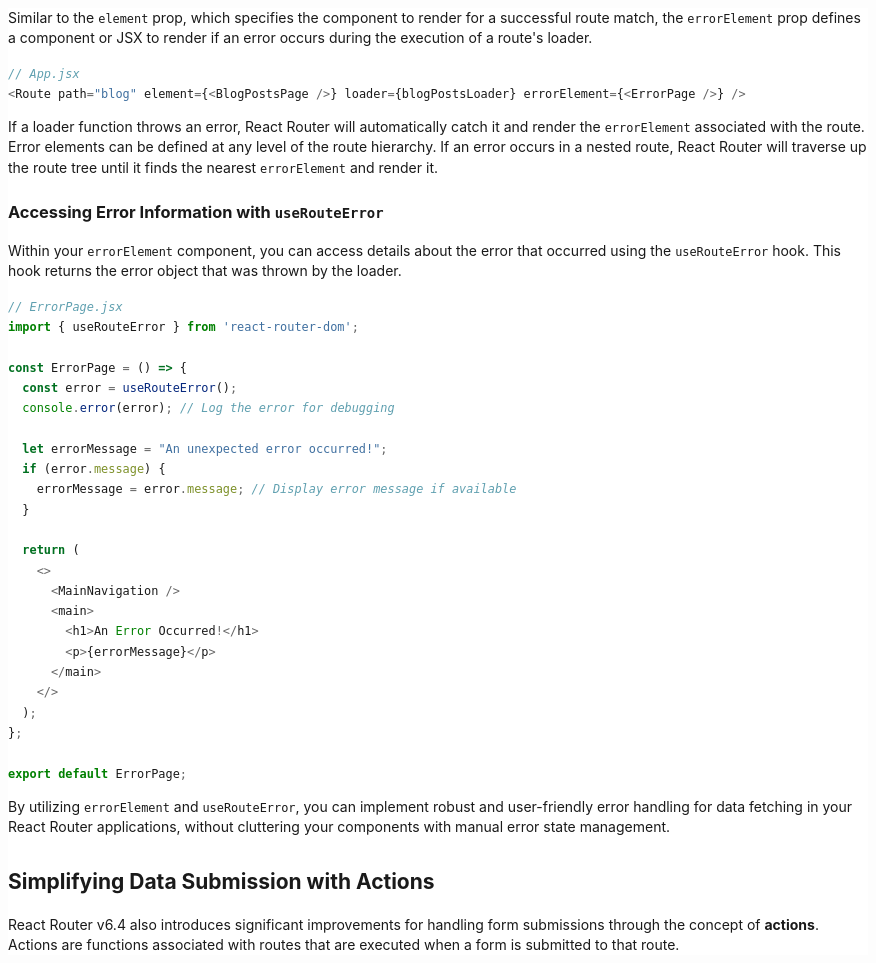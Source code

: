 Similar to the `element` prop, which specifies the component to render for a successful route match, the `errorElement` prop defines a component or JSX to render if an error occurs during the execution of a route's loader.

```javascript
// App.jsx
<Route path="blog" element={<BlogPostsPage />} loader={blogPostsLoader} errorElement={<ErrorPage />} />
```

If a loader function throws an error, React Router will automatically catch it and render the `errorElement` associated with the route. Error elements can be defined at any level of the route hierarchy. If an error occurs in a nested route, React Router will traverse up the route tree until it finds the nearest `errorElement` and render it.

### Accessing Error Information with `useRouteError`

Within your `errorElement` component, you can access details about the error that occurred using the `useRouteError` hook. This hook returns the error object that was thrown by the loader.

```javascript
// ErrorPage.jsx
import { useRouteError } from 'react-router-dom';

const ErrorPage = () => {
  const error = useRouteError();
  console.error(error); // Log the error for debugging

  let errorMessage = "An unexpected error occurred!";
  if (error.message) {
    errorMessage = error.message; // Display error message if available
  }

  return (
    <>
      <MainNavigation />
      <main>
        <h1>An Error Occurred!</h1>
        <p>{errorMessage}</p>
      </main>
    </>
  );
};

export default ErrorPage;
```

By utilizing `errorElement` and `useRouteError`, you can implement robust and user-friendly error handling for data fetching in your React Router applications, without cluttering your components with manual error state management.

## Simplifying Data Submission with Actions

React Router v6.4 also introduces significant improvements for handling form submissions through the concept of **actions**. Actions are functions associated with routes that are executed when a form is submitted to that route.
